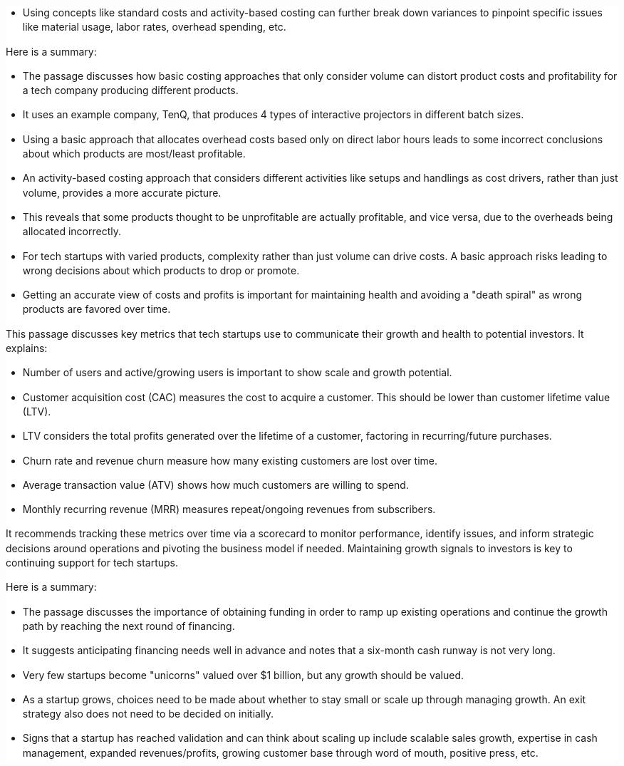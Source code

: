 - Using concepts like standard costs and activity-based costing can further break down variances to pinpoint specific issues like material usage, labor rates, overhead spending, etc.

 Here is a summary:

- The passage discusses how basic costing approaches that only consider volume can distort product costs and profitability for a tech company producing different products. 

- It uses an example company, TenQ, that produces 4 types of interactive projectors in different batch sizes. 

- Using a basic approach that allocates overhead costs based only on direct labor hours leads to some incorrect conclusions about which products are most/least profitable.

- An activity-based costing approach that considers different activities like setups and handlings as cost drivers, rather than just volume, provides a more accurate picture. 

- This reveals that some products thought to be unprofitable are actually profitable, and vice versa, due to the overheads being allocated incorrectly. 

- For tech startups with varied products, complexity rather than just volume can drive costs. A basic approach risks leading to wrong decisions about which products to drop or promote.

- Getting an accurate view of costs and profits is important for maintaining health and avoiding a "death spiral" as wrong products are favored over time.

 This passage discusses key metrics that tech startups use to communicate their growth and health to potential investors. It explains:

- Number of users and active/growing users is important to show scale and growth potential. 

- Customer acquisition cost (CAC) measures the cost to acquire a customer. This should be lower than customer lifetime value (LTV).

- LTV considers the total profits generated over the lifetime of a customer, factoring in recurring/future purchases. 

- Churn rate and revenue churn measure how many existing customers are lost over time. 

- Average transaction value (ATV) shows how much customers are willing to spend.

- Monthly recurring revenue (MRR) measures repeat/ongoing revenues from subscribers.

It recommends tracking these metrics over time via a scorecard to monitor performance, identify issues, and inform strategic decisions around operations and pivoting the business model if needed. Maintaining growth signals to investors is key to continuing support for tech startups.

 Here is a summary:

- The passage discusses the importance of obtaining funding in order to ramp up existing operations and continue the growth path by reaching the next round of financing. 

- It suggests anticipating financing needs well in advance and notes that a six-month cash runway is not very long. 

- Very few startups become "unicorns" valued over $1 billion, but any growth should be valued. 

- As a startup grows, choices need to be made about whether to stay small or scale up through managing growth. An exit strategy also does not need to be decided on initially. 

- Signs that a startup has reached validation and can think about scaling up include scalable sales growth, expertise in cash management, expanded revenues/profits, growing customer base through word of mouth, positive press, etc. 
